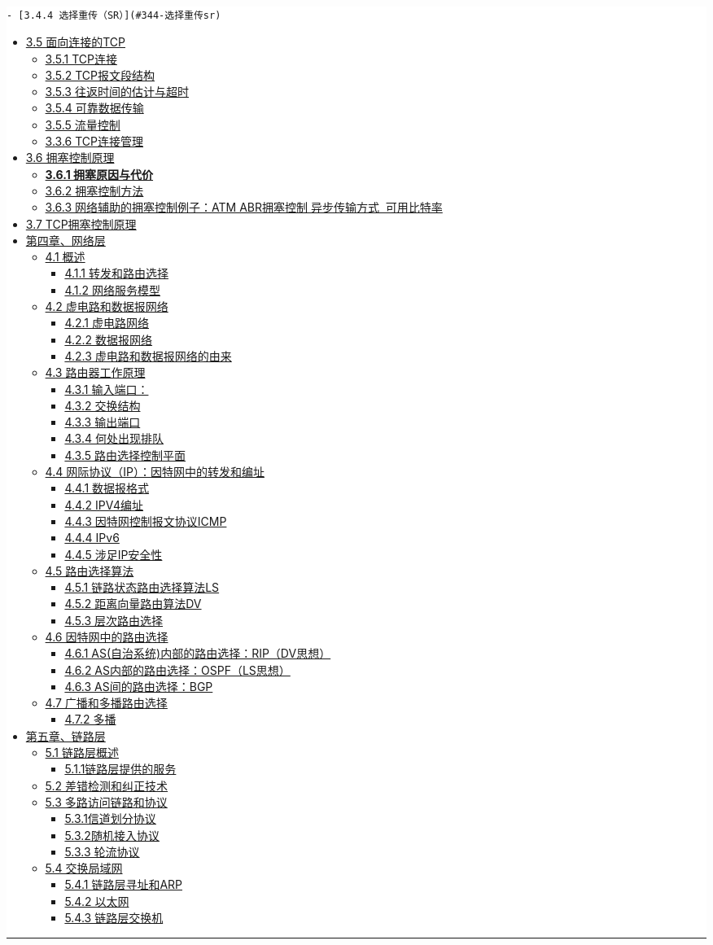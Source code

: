     - [3.4.4 选择重传（SR）](#344-选择重传sr)
  - [3.5 面向连接的TCP](#35-面向连接的tcp)
    - [3.5.1 TCP连接](#351-tcp连接)
    - [3.5.2 TCP报文段结构](#352-tcp报文段结构)
    - [3.5.3 往返时间的估计与超时](#353-往返时间的估计与超时)
    - [3.5.4 可靠数据传输](#354-可靠数据传输)
    - [3.5.5 流量控制](#355-流量控制)
    - [3.3.6 TCP连接管理](#336-tcp连接管理)
  - [3.6 拥塞控制原理](#36-拥塞控制原理)
    - [**3.6.1 拥塞原因与代价**](#361-拥塞原因与代价)
    - [3.6.2 拥塞控制方法](#362-拥塞控制方法)
    - [3.6.3 网络辅助的拥塞控制例子：ATM ABR拥塞控制 异步传输方式  可用比特率](#363-网络辅助的拥塞控制例子atm-abr拥塞控制-异步传输方式-可用比特率)
  - [3.7 TCP拥塞控制原理](#37-tcp拥塞控制原理)
- [第四章、网络层](#第四章网络层)
  - [4.1 概述](#41-概述)
    - [4.1.1 转发和路由选择](#411-转发和路由选择)
    - [4.1.2 网络服务模型](#412-网络服务模型)
  - [4.2 虚电路和数据报网络](#42-虚电路和数据报网络)
    - [4.2.1 虚电路网络](#421-虚电路网络)
    - [4.2.2 数据报网络](#422-数据报网络)
    - [4.2.3 虚电路和数据报网络的由来](#423-虚电路和数据报网络的由来)
  - [4.3 路由器工作原理](#43-路由器工作原理)
    - [4.3.1 输入端口：](#431-输入端口)
    - [4.3.2 交换结构](#432-交换结构)
    - [4.3.3 输出端口](#433-输出端口)
    - [4.3.4 何处出现排队](#434-何处出现排队)
    - [4.3.5 路由选择控制平面](#435-路由选择控制平面)
  - [4.4 网际协议（IP）：因特网中的转发和编址](#44-网际协议ip因特网中的转发和编址)
    - [4.4.1 数据报格式](#441-数据报格式)
    - [4.4.2 IPV4编址](#442-ipv4编址)
    - [4.4.3 因特网控制报文协议ICMP](#443-因特网控制报文协议icmp)
    - [4.4.4 IPv6](#444-ipv6)
    - [4.4.5 涉足IP安全性](#445-涉足ip安全性)
  - [4.5 路由选择算法](#45-路由选择算法)
    - [4.5.1 链路状态路由选择算法LS](#451-链路状态路由选择算法ls)
    - [4.5.2 距离向量路由算法DV](#452-距离向量路由算法dv)
    - [4.5.3 层次路由选择](#453-层次路由选择)
  - [4.6 因特网中的路由选择](#46-因特网中的路由选择)
    - [4.6.1 AS(自治系统)内部的路由选择：RIP（DV思想）](#461-as自治系统内部的路由选择ripdv思想)
    - [4.6.2 AS内部的路由选择：OSPF（LS思想）](#462-as内部的路由选择ospfls思想)
    - [4.6.3 AS间的路由选择：BGP](#463-as间的路由选择bgp)
  - [4.7 广播和多播路由选择](#47-广播和多播路由选择)
    - [4.7.2 多播](#472-多播)
- [第五章、链路层](#第五章链路层)
  - [5.1 链路层概述](#51-链路层概述)
    - [5.1.1链路层提供的服务](#511链路层提供的服务)
  - [5.2 差错检测和纠正技术](#52-差错检测和纠正技术)
  - [5.3 多路访问链路和协议](#53-多路访问链路和协议)
    - [5.3.1信道划分协议](#531信道划分协议)
    - [5.3.2随机接入协议](#532随机接入协议)
    - [5.3.3 轮流协议](#533-轮流协议)
  - [5.4 交换局域网](#54-交换局域网)
    - [5.4.1 链路层寻址和ARP](#541-链路层寻址和arp)
    - [5.4.2 以太网](#542-以太网)
    - [5.4.3 链路层交换机](#543-链路层交换机)

---